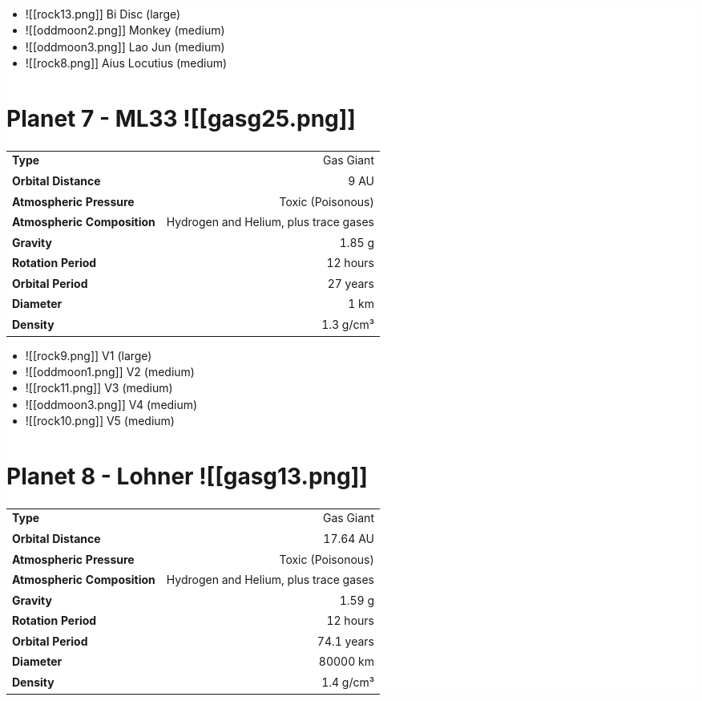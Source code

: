 

- ![[rock13.png]] Bi Disc (large)
- ![[oddmoon2.png]] Monkey (medium)
- ![[oddmoon3.png]] Lao Jun (medium)
- ![[rock8.png]] Aius Locutius (medium)


# Planet 7 - ML33 ![[gasg25.png]]
|                             |                           |
| --------------------------- | -------------------------:|
| **Type**                    |             Gas Giant |
| **Orbital Distance**        |   9 AU |
| **Atmospheric Pressure**    |       Toxic (Poisonous) |
| **Atmospheric Composition** |      Hydrogen and Helium, plus trace gases |
| **Gravity**                 |        1.85 g |
| **Rotation Period**         |  12 hours |
| **Orbital Period** | 27 years |
| **Diameter**                |      1 km | 
| **Density**                 |    1.3 g/cm³ |



- ![[rock9.png]] V1 (large)
- ![[oddmoon1.png]] V2 (medium)
- ![[rock11.png]] V3 (medium)
- ![[oddmoon3.png]] V4 (medium)
- ![[rock10.png]] V5 (medium)


# Planet 8 - Lohner ![[gasg13.png]]
|                             |                           |
| --------------------------- | -------------------------:|
| **Type**                    |             Gas Giant |
| **Orbital Distance**        |   17.64 AU |
| **Atmospheric Pressure**    |       Toxic (Poisonous) |
| **Atmospheric Composition** |      Hydrogen and Helium, plus trace gases |
| **Gravity**                 |        1.59 g |
| **Rotation Period**         |  12 hours |
| **Orbital Period** | 74.1 years |
| **Diameter**                |      80000 km | 
| **Density**                 |    1.4 g/cm³ |
